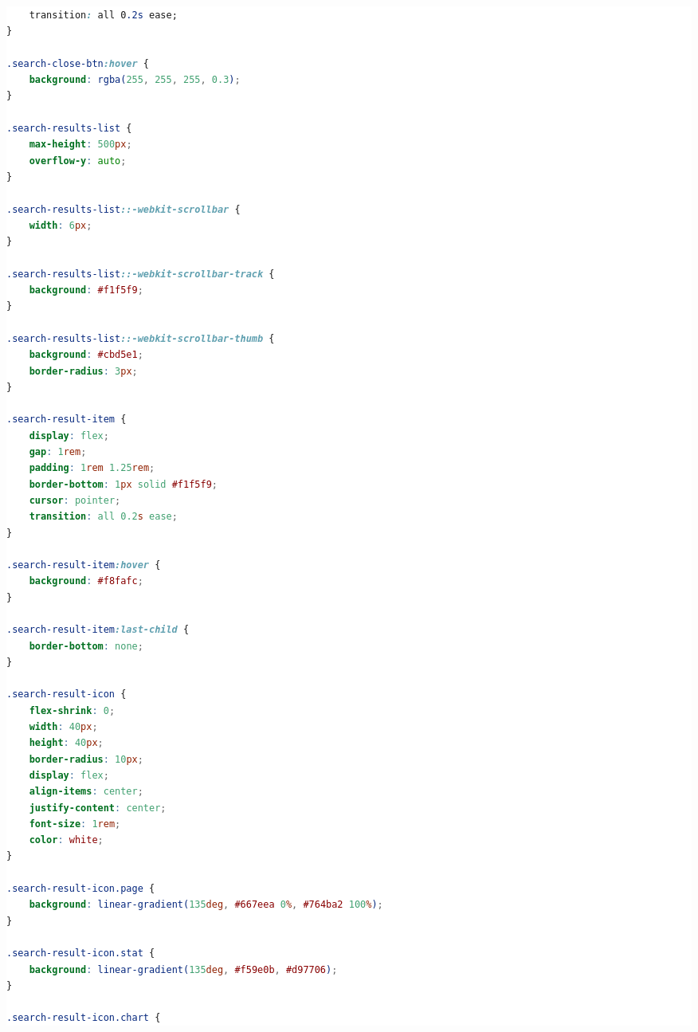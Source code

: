 ```css
    transition: all 0.2s ease;
}

.search-close-btn:hover {
    background: rgba(255, 255, 255, 0.3);
}

.search-results-list {
    max-height: 500px;
    overflow-y: auto;
}

.search-results-list::-webkit-scrollbar {
    width: 6px;
}

.search-results-list::-webkit-scrollbar-track {
    background: #f1f5f9;
}

.search-results-list::-webkit-scrollbar-thumb {
    background: #cbd5e1;
    border-radius: 3px;
}

.search-result-item {
    display: flex;
    gap: 1rem;
    padding: 1rem 1.25rem;
    border-bottom: 1px solid #f1f5f9;
    cursor: pointer;
    transition: all 0.2s ease;
}

.search-result-item:hover {
    background: #f8fafc;
}

.search-result-item:last-child {
    border-bottom: none;
}

.search-result-icon {
    flex-shrink: 0;
    width: 40px;
    height: 40px;
    border-radius: 10px;
    display: flex;
    align-items: center;
    justify-content: center;
    font-size: 1rem;
    color: white;
}

.search-result-icon.page {
    background: linear-gradient(135deg, #667eea 0%, #764ba2 100%);
}

.search-result-icon.stat {
    background: linear-gradient(135deg, #f59e0b, #d97706);
}

.search-result-icon.chart {
```